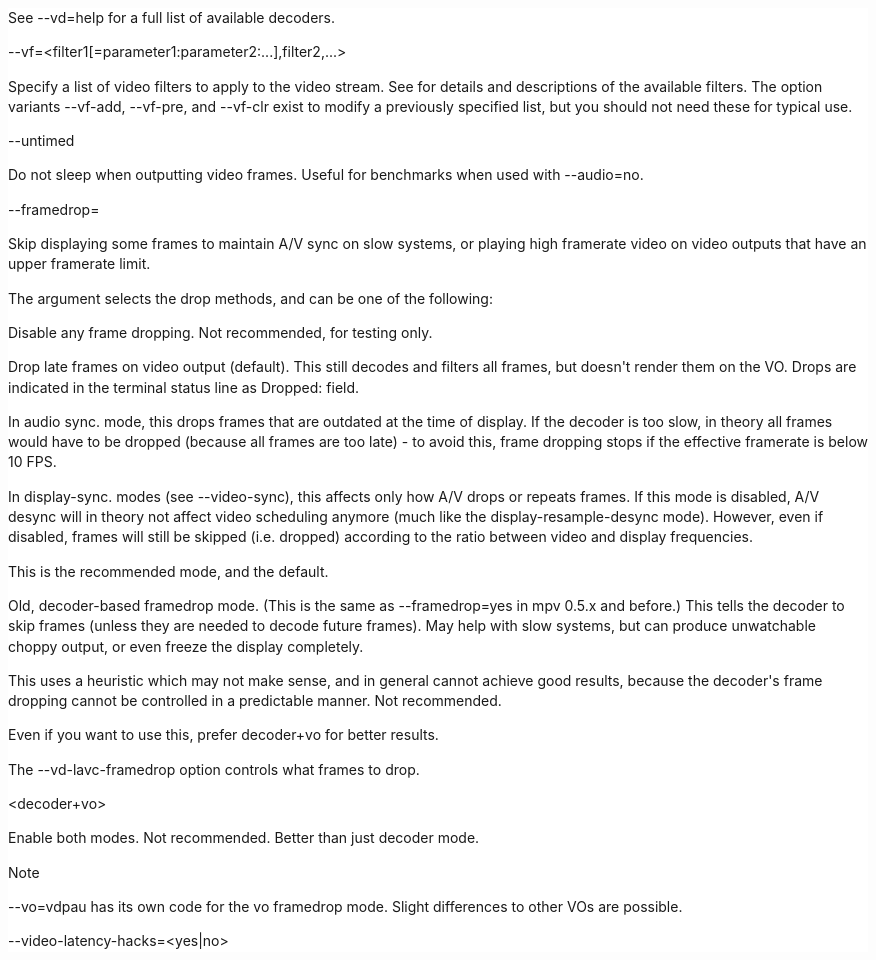 See \--vd=help for a full list of available decoders.

\--vf=<filter1\[=parameter1:parameter2:...\],filter2,...>

Specify a list of video filters to apply to the video stream. See for details and descriptions of the available filters. The option variants \--vf-add, \--vf-pre, and \--vf-clr exist to modify a previously specified list, but you should not need these for typical use.

\--untimed

Do not sleep when outputting video frames. Useful for benchmarks when used with \--audio=no.

\--framedrop=<mode>

Skip displaying some frames to maintain A/V sync on slow systems, or playing high framerate video on video outputs that have an upper framerate limit.

The argument selects the drop methods, and can be one of the following:

<no>

Disable any frame dropping. Not recommended, for testing only.

<vo>

Drop late frames on video output (default). This still decodes and filters all frames, but doesn't render them on the VO. Drops are indicated in the terminal status line as Dropped: field.

In audio sync. mode, this drops frames that are outdated at the time of display. If the decoder is too slow, in theory all frames would have to be dropped (because all frames are too late) - to avoid this, frame dropping stops if the effective framerate is below 10 FPS.

In display-sync. modes (see \--video-sync), this affects only how A/V drops or repeats frames. If this mode is disabled, A/V desync will in theory not affect video scheduling anymore (much like the display-resample-desync mode). However, even if disabled, frames will still be skipped (i.e. dropped) according to the ratio between video and display frequencies.

This is the recommended mode, and the default.

<decoder>

Old, decoder-based framedrop mode. (This is the same as \--framedrop=yes in mpv 0.5.x and before.) This tells the decoder to skip frames (unless they are needed to decode future frames). May help with slow systems, but can produce unwatchable choppy output, or even freeze the display completely.

This uses a heuristic which may not make sense, and in general cannot achieve good results, because the decoder's frame dropping cannot be controlled in a predictable manner. Not recommended.

Even if you want to use this, prefer decoder+vo for better results.

The \--vd-lavc-framedrop option controls what frames to drop.

<decoder+vo>

Enable both modes. Not recommended. Better than just decoder mode.

Note

\--vo=vdpau has its own code for the vo framedrop mode. Slight differences to other VOs are possible.

\--video-latency-hacks=<yes|no>
